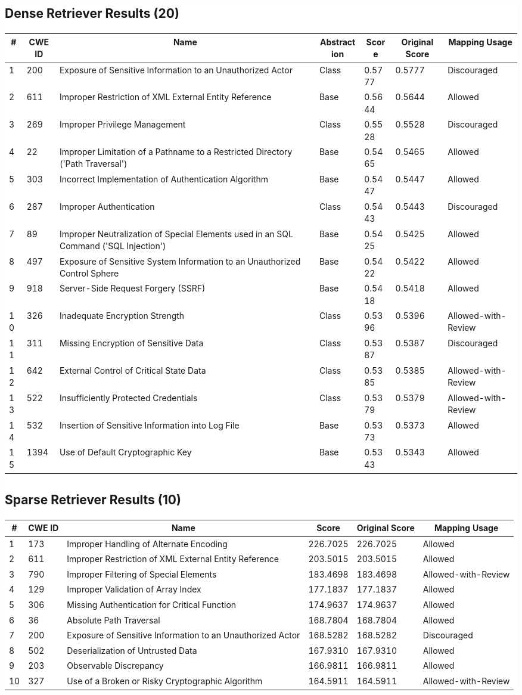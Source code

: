 ## Dense Retriever Results (20)
| # | CWE ID | Name | Abstraction | Score | Original Score | Mapping Usage |
|---|--------|------|-------------|-------|----------------|---------------|
| 1 | 200 | Exposure of Sensitive Information to an Unauthorized Actor | Class | 0.5777 | 0.5777 | Discouraged |
| 2 | 611 | Improper Restriction of XML External Entity Reference | Base | 0.5644 | 0.5644 | Allowed |
| 3 | 269 | Improper Privilege Management | Class | 0.5528 | 0.5528 | Discouraged |
| 4 | 22 | Improper Limitation of a Pathname to a Restricted Directory ('Path Traversal') | Base | 0.5465 | 0.5465 | Allowed |
| 5 | 303 | Incorrect Implementation of Authentication Algorithm | Base | 0.5447 | 0.5447 | Allowed |
| 6 | 287 | Improper Authentication | Class | 0.5443 | 0.5443 | Discouraged |
| 7 | 89 | Improper Neutralization of Special Elements used in an SQL Command ('SQL Injection') | Base | 0.5425 | 0.5425 | Allowed |
| 8 | 497 | Exposure of Sensitive System Information to an Unauthorized Control Sphere | Base | 0.5422 | 0.5422 | Allowed |
| 9 | 918 | Server-Side Request Forgery (SSRF) | Base | 0.5418 | 0.5418 | Allowed |
| 10 | 326 | Inadequate Encryption Strength | Class | 0.5396 | 0.5396 | Allowed-with-Review |
| 11 | 311 | Missing Encryption of Sensitive Data | Class | 0.5387 | 0.5387 | Discouraged |
| 12 | 642 | External Control of Critical State Data | Class | 0.5385 | 0.5385 | Allowed-with-Review |
| 13 | 522 | Insufficiently Protected Credentials | Class | 0.5379 | 0.5379 | Allowed-with-Review |
| 14 | 532 | Insertion of Sensitive Information into Log File | Base | 0.5373 | 0.5373 | Allowed |
| 15 | 1394 | Use of Default Cryptographic Key | Base | 0.5343 | 0.5343 | Allowed |

## Sparse Retriever Results (10)
| # | CWE ID | Name | Score | Original Score | Mapping Usage |
|---|--------|------|-------|---------------|---------------|
| 1 | 173 | Improper Handling of Alternate Encoding | 226.7025 | 226.7025 | Allowed |
| 2 | 611 | Improper Restriction of XML External Entity Reference | 203.5015 | 203.5015 | Allowed |
| 3 | 790 | Improper Filtering of Special Elements | 183.4698 | 183.4698 | Allowed-with-Review |
| 4 | 129 | Improper Validation of Array Index | 177.1837 | 177.1837 | Allowed |
| 5 | 306 | Missing Authentication for Critical Function | 174.9637 | 174.9637 | Allowed |
| 6 | 36 | Absolute Path Traversal | 168.7804 | 168.7804 | Allowed |
| 7 | 200 | Exposure of Sensitive Information to an Unauthorized Actor | 168.5282 | 168.5282 | Discouraged |
| 8 | 502 | Deserialization of Untrusted Data | 167.9310 | 167.9310 | Allowed |
| 9 | 203 | Observable Discrepancy | 166.9811 | 166.9811 | Allowed |
| 10 | 327 | Use of a Broken or Risky Cryptographic Algorithm | 164.5911 | 164.5911 | Allowed-with-Review |
